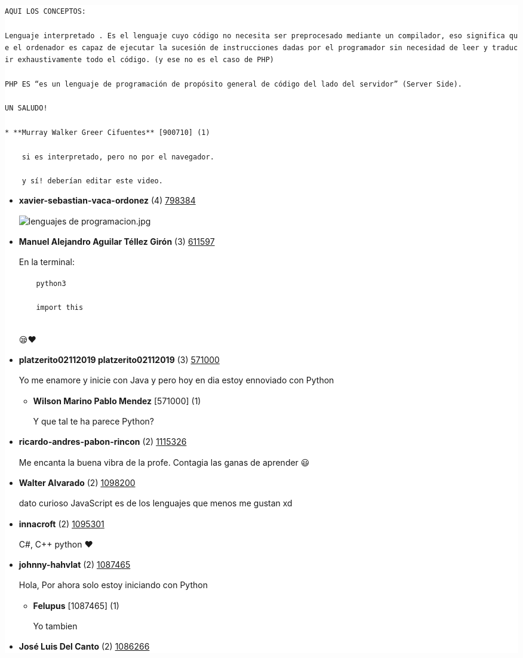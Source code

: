	AQUI LOS CONCEPTOS:
	
	Lenguaje interpretado . Es el lenguaje cuyo código no necesita ser preprocesado mediante un compilador, eso significa que el ordenador es capaz de ejecutar la sucesión de instrucciones dadas por el programador sin necesidad de leer y traducir exhaustivamente todo el código. (y ese no es el caso de PHP)
	
	PHP ES “es un lenguaje de programación de propósito general de código del lado del servidor” (Server Side).
	
	UN SALUDO!

	* **Murray Walker Greer Cifuentes** [900710] (1)

		si es interpretado, pero no por el navegador.
		
		y sí! deberían editar este video.

* **xavier-sebastian-vaca-ordonez** (4) [798384](https://platzi.com/comentario/798384/) 
	
	![lenguajes de programacion.jpg](https://static.platzi.com/media/user_upload/lenguajes%20de%20programacion-c3440a61-8a9c-41b9-ae16-8bdb0d0f343a.jpg)

* **Manuel Alejandro Aguilar Téllez Girón** (3) [611597](https://platzi.com/comentario/611597/) 

	En la terminal:
	``` 
	    python3
	    
	    import this 
	    
	```
	
	😪❤️

* **platzerito02112019 platzerito02112019** (3) [571000](https://platzi.com/comentario/571000/) 

	Yo me enamore y inicie con Java y pero hoy en dia estoy ennoviado con Python

	* **Wilson Marino Pablo Mendez** [571000] (1)

		Y que tal te ha parece Python?

* **ricardo-andres-pabon-rincon** (2) [1115326](https://platzi.com/comentario/1115326/) 

	Me encanta la buena vibra de la profe. Contagia las ganas de aprender 😃

* **Walter Alvarado** (2) [1098200](https://platzi.com/comentario/1098200/) 

	dato curioso JavaScript es de los lenguajes que menos me gustan xd

* **innacroft** (2) [1095301](https://platzi.com/comentario/1095301/) 

	C#, C++ python ❤️

* **johnny-hahvlat** (2) [1087465](https://platzi.com/comentario/1087465/) 

	Hola, Por ahora solo estoy iniciando con Python

	* **Felupus** [1087465] (1)

		Yo tambien

* **José Luis Del Canto** (2) [1086266](https://platzi.com/comentario/1086266/) 
